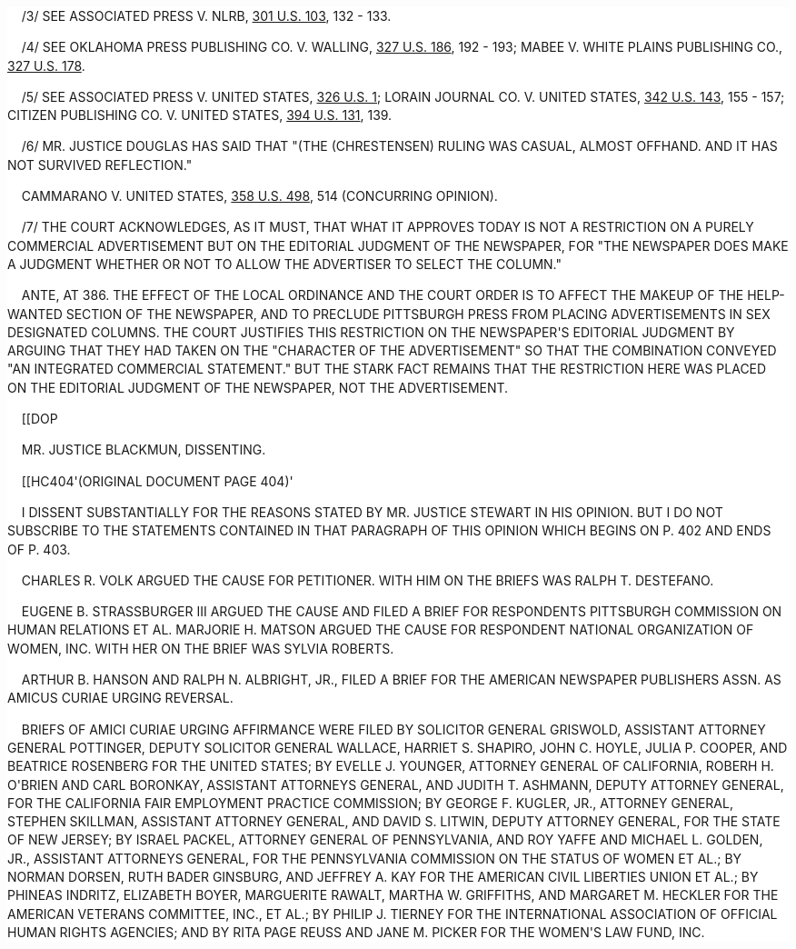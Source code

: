     /3/  SEE ASSOCIATED PRESS V. NLRB, [301 U.S. 103][/us/courts/scotus/usReporter/301/103], 132 - 133.

    /4/  SEE OKLAHOMA PRESS PUBLISHING CO. V. WALLING, [327 U.S. 186][/us/courts/scotus/usReporter/327/186], 192 - 193; MABEE V. WHITE PLAINS PUBLISHING CO., [327 U.S. 178][/us/courts/scotus/usReporter/327/178].

    /5/  SEE ASSOCIATED PRESS V. UNITED STATES, [326 U.S. 1][/us/courts/scotus/usReporter/326/1]; LORAIN JOURNAL CO. V. UNITED STATES, [342 U.S. 143][/us/courts/scotus/usReporter/342/143], 155 - 157; CITIZEN PUBLISHING CO. V. UNITED STATES, [394 U.S. 131][/us/courts/scotus/usReporter/394/131], 139.

    /6/  MR. JUSTICE DOUGLAS HAS SAID THAT "(THE (CHRESTENSEN) RULING WAS CASUAL, ALMOST OFFHAND.  AND IT HAS NOT SURVIVED REFLECTION."

    CAMMARANO V. UNITED STATES, [358 U.S. 498][/us/courts/scotus/usReporter/358/498], 514 (CONCURRING OPINION).

    /7/  THE COURT ACKNOWLEDGES, AS IT MUST, THAT WHAT IT APPROVES TODAY IS NOT A RESTRICTION ON A PURELY COMMERCIAL ADVERTISEMENT BUT ON THE EDITORIAL JUDGMENT OF THE NEWSPAPER, FOR "THE NEWSPAPER DOES MAKE A JUDGMENT WHETHER OR NOT TO ALLOW THE ADVERTISER TO SELECT THE COLUMN."

    ANTE, AT 386.  THE EFFECT OF THE LOCAL ORDINANCE AND THE COURT ORDER IS TO AFFECT THE MAKEUP OF THE HELP-WANTED SECTION OF THE NEWSPAPER, AND TO PRECLUDE PITTSBURGH PRESS FROM PLACING ADVERTISEMENTS IN SEX DESIGNATED COLUMNS.  THE COURT JUSTIFIES THIS RESTRICTION ON THE NEWSPAPER'S EDITORIAL JUDGMENT BY ARGUING THAT THEY HAD TAKEN ON THE "CHARACTER OF THE ADVERTISEMENT" SO THAT THE COMBINATION CONVEYED "AN INTEGRATED COMMERCIAL STATEMENT."  BUT THE STARK FACT REMAINS THAT THE RESTRICTION HERE WAS PLACED ON THE EDITORIAL JUDGMENT OF THE NEWSPAPER, NOT THE ADVERTISEMENT.

    \[\[DOP

    MR. JUSTICE BLACKMUN, DISSENTING.

    \[\[HC404'(ORIGINAL DOCUMENT PAGE 404)'

    I DISSENT SUBSTANTIALLY FOR THE REASONS STATED BY MR. JUSTICE STEWART IN HIS OPINION.  BUT I DO NOT SUBSCRIBE TO THE STATEMENTS CONTAINED IN THAT PARAGRAPH OF THIS OPINION WHICH BEGINS ON P. 402 AND ENDS OF P. 403.

    CHARLES R. VOLK ARGUED THE CAUSE FOR PETITIONER.  WITH HIM ON THE BRIEFS WAS RALPH T. DESTEFANO.

    EUGENE B. STRASSBURGER III ARGUED THE CAUSE AND FILED A BRIEF FOR RESPONDENTS PITTSBURGH COMMISSION ON HUMAN RELATIONS ET AL. MARJORIE H. MATSON ARGUED THE CAUSE FOR RESPONDENT NATIONAL ORGANIZATION OF WOMEN, INC. WITH HER ON THE BRIEF WAS SYLVIA ROBERTS.

    ARTHUR B. HANSON AND RALPH N. ALBRIGHT, JR., FILED A BRIEF FOR THE AMERICAN NEWSPAPER PUBLISHERS ASSN. AS AMICUS CURIAE URGING REVERSAL.

    BRIEFS OF AMICI CURIAE URGING AFFIRMANCE WERE FILED BY SOLICITOR GENERAL GRISWOLD, ASSISTANT ATTORNEY GENERAL POTTINGER, DEPUTY SOLICITOR GENERAL WALLACE, HARRIET S. SHAPIRO, JOHN C. HOYLE, JULIA P. COOPER, AND BEATRICE ROSENBERG FOR THE UNITED STATES; BY EVELLE J. YOUNGER, ATTORNEY GENERAL OF CALIFORNIA, ROBERH H. O'BRIEN AND CARL BORONKAY, ASSISTANT ATTORNEYS GENERAL, AND JUDITH T. ASHMANN, DEPUTY ATTORNEY GENERAL, FOR THE CALIFORNIA FAIR EMPLOYMENT PRACTICE COMMISSION; BY GEORGE F. KUGLER, JR., ATTORNEY GENERAL, STEPHEN SKILLMAN, ASSISTANT ATTORNEY GENERAL, AND DAVID S. LITWIN, DEPUTY ATTORNEY GENERAL, FOR THE STATE OF NEW JERSEY; BY ISRAEL PACKEL, ATTORNEY GENERAL OF PENNSYLVANIA, AND ROY YAFFE AND MICHAEL L. GOLDEN, JR., ASSISTANT ATTORNEYS GENERAL, FOR THE PENNSYLVANIA COMMISSION ON THE STATUS OF WOMEN ET AL.; BY NORMAN DORSEN, RUTH BADER GINSBURG, AND JEFFREY A. KAY FOR THE AMERICAN CIVIL LIBERTIES UNION ET AL.; BY PHINEAS INDRITZ, ELIZABETH BOYER, MARGUERITE RAWALT, MARTHA W. GRIFFITHS, AND MARGARET M. HECKLER FOR THE AMERICAN VETERANS COMMITTEE, INC., ET AL.; BY PHILIP J. TIERNEY FOR THE INTERNATIONAL ASSOCIATION OF OFFICIAL HUMAN RIGHTS AGENCIES; AND BY RITA PAGE REUSS AND JANE M. PICKER FOR THE WOMEN'S LAW FUND, INC.


[/us/courts/scotus/usReporter/413/376]: https://publicdocs.github.io/go/links?ns=uslm-x&ref=%2Fus%2Fcourts%2Fscotus%2FusReporter%2F413%2F376
[/us/courts/scotus/usReporter/316/52]: https://publicdocs.github.io/go/links?ns=uslm-x&ref=%2Fus%2Fcourts%2Fscotus%2FusReporter%2F316%2F52
[/us/courts/scotus/usReporter/376/254]: https://publicdocs.github.io/go/links?ns=uslm-x&ref=%2Fus%2Fcourts%2Fscotus%2FusReporter%2F376%2F254
[/us/courts/scotus/usReporter/409/1036]: https://publicdocs.github.io/go/links?ns=uslm-x&ref=%2Fus%2Fcourts%2Fscotus%2FusReporter%2F409%2F1036
[/us/courts/scotus/usReporter/403/713]: https://publicdocs.github.io/go/links?ns=uslm-x&ref=%2Fus%2Fcourts%2Fscotus%2FusReporter%2F403%2F713
[/us/courts/scotus/usReporter/297/233]: https://publicdocs.github.io/go/links?ns=uslm-x&ref=%2Fus%2Fcourts%2Fscotus%2FusReporter%2F297%2F233
[/us/courts/scotus/usReporter/301/103]: https://publicdocs.github.io/go/links?ns=uslm-x&ref=%2Fus%2Fcourts%2Fscotus%2FusReporter%2F301%2F103
[/us/courts/scotus/usReporter/327/178]: https://publicdocs.github.io/go/links?ns=uslm-x&ref=%2Fus%2Fcourts%2Fscotus%2FusReporter%2F327%2F178
[/us/courts/scotus/usReporter/327/186]: https://publicdocs.github.io/go/links?ns=uslm-x&ref=%2Fus%2Fcourts%2Fscotus%2FusReporter%2F327%2F186
[/us/courts/scotus/usReporter/326/1]: https://publicdocs.github.io/go/links?ns=uslm-x&ref=%2Fus%2Fcourts%2Fscotus%2FusReporter%2F326%2F1
[/us/courts/scotus/usReporter/394/131]: https://publicdocs.github.io/go/links?ns=uslm-x&ref=%2Fus%2Fcourts%2Fscotus%2FusReporter%2F394%2F131
[/us/courts/scotus/usReporter/408/665]: https://publicdocs.github.io/go/links?ns=uslm-x&ref=%2Fus%2Fcourts%2Fscotus%2FusReporter%2F408%2F665
[/us/courts/scotus/usReporter/303/444]: https://publicdocs.github.io/go/links?ns=uslm-x&ref=%2Fus%2Fcourts%2Fscotus%2FusReporter%2F303%2F444
[/us/courts/scotus/usReporter/319/141]: https://publicdocs.github.io/go/links?ns=uslm-x&ref=%2Fus%2Fcourts%2Fscotus%2FusReporter%2F319%2F141
[/us/courts/scotus/usReporter/316/52]: https://publicdocs.github.io/go/links?ns=uslm-x&ref=%2Fus%2Fcourts%2Fscotus%2FusReporter%2F316%2F52
[/us/courts/scotus/usReporter/376/254]: https://publicdocs.github.io/go/links?ns=uslm-x&ref=%2Fus%2Fcourts%2Fscotus%2FusReporter%2F376%2F254
[/us/courts/scotus/usReporter/361/147]: https://publicdocs.github.io/go/links?ns=uslm-x&ref=%2Fus%2Fcourts%2Fscotus%2FusReporter%2F361%2F147
[/us/courts/scotus/usReporter/383/463]: https://publicdocs.github.io/go/links?ns=uslm-x&ref=%2Fus%2Fcourts%2Fscotus%2FusReporter%2F383%2F463
[/us/courts/scotus/usReporter/405/1000]: https://publicdocs.github.io/go/links?ns=uslm-x&ref=%2Fus%2Fcourts%2Fscotus%2FusReporter%2F405%2F1000
[/us/courts/scotus/usReporter/319/190]: https://publicdocs.github.io/go/links?ns=uslm-x&ref=%2Fus%2Fcourts%2Fscotus%2FusReporter%2F319%2F190
[/us/courts/scotus/usReporter/283/697]: https://publicdocs.github.io/go/links?ns=uslm-x&ref=%2Fus%2Fcourts%2Fscotus%2FusReporter%2F283%2F697
[/us/courts/scotus/usReporter/342/143]: https://publicdocs.github.io/go/links?ns=uslm-x&ref=%2Fus%2Fcourts%2Fscotus%2FusReporter%2F342%2F143
[/us/courts/scotus/usReporter/403/713]: https://publicdocs.github.io/go/links?ns=uslm-x&ref=%2Fus%2Fcourts%2Fscotus%2FusReporter%2F403%2F713
[/us/courts/scotus/usReporter/319/103]: https://publicdocs.github.io/go/links?ns=uslm-x&ref=%2Fus%2Fcourts%2Fscotus%2FusReporter%2F319%2F103
[/us/courts/scotus/usReporter/319/105]: https://publicdocs.github.io/go/links?ns=uslm-x&ref=%2Fus%2Fcourts%2Fscotus%2FusReporter%2F319%2F105
[/us/courts/scotus/usReporter/374/424]: https://publicdocs.github.io/go/links?ns=uslm-x&ref=%2Fus%2Fcourts%2Fscotus%2FusReporter%2F374%2F424
[/us/courts/scotus/usReporter/396/1061]: https://publicdocs.github.io/go/links?ns=uslm-x&ref=%2Fus%2Fcourts%2Fscotus%2FusReporter%2F396%2F1061
[/us/courts/scotus/usReporter/316/52]: https://publicdocs.github.io/go/links?ns=uslm-x&ref=%2Fus%2Fcourts%2Fscotus%2FusReporter%2F316%2F52
[/us/courts/scotus/usReporter/283/697]: https://publicdocs.github.io/go/links?ns=uslm-x&ref=%2Fus%2Fcourts%2Fscotus%2FusReporter%2F283%2F697
[/us/courts/scotus/usReporter/402/415]: https://publicdocs.github.io/go/links?ns=uslm-x&ref=%2Fus%2Fcourts%2Fscotus%2FusReporter%2F402%2F415
[/us/courts/scotus/usReporter/403/713]: https://publicdocs.github.io/go/links?ns=uslm-x&ref=%2Fus%2Fcourts%2Fscotus%2FusReporter%2F403%2F713
[/us/courts/scotus/usReporter/326/1]: https://publicdocs.github.io/go/links?ns=uslm-x&ref=%2Fus%2Fcourts%2Fscotus%2FusReporter%2F326%2F1
[/us/courts/scotus/usReporter/316/52]: https://publicdocs.github.io/go/links?ns=uslm-x&ref=%2Fus%2Fcourts%2Fscotus%2FusReporter%2F316%2F52
[/us/courts/scotus/usReporter/249/47]: https://publicdocs.github.io/go/links?ns=uslm-x&ref=%2Fus%2Fcourts%2Fscotus%2FusReporter%2F249%2F47
[/us/courts/scotus/usReporter/336/490]: https://publicdocs.github.io/go/links?ns=uslm-x&ref=%2Fus%2Fcourts%2Fscotus%2FusReporter%2F336%2F490
[/us/courts/scotus/usReporter/316/52]: https://publicdocs.github.io/go/links?ns=uslm-x&ref=%2Fus%2Fcourts%2Fscotus%2FusReporter%2F316%2F52
[/us/courts/scotus/usReporter/376/254]: https://publicdocs.github.io/go/links?ns=uslm-x&ref=%2Fus%2Fcourts%2Fscotus%2FusReporter%2F376%2F254
[/us/courts/scotus/usReporter/116/616]: https://publicdocs.github.io/go/links?ns=uslm-x&ref=%2Fus%2Fcourts%2Fscotus%2FusReporter%2F116%2F616
[/us/courts/scotus/usReporter/408/665]: https://publicdocs.github.io/go/links?ns=uslm-x&ref=%2Fus%2Fcourts%2Fscotus%2FusReporter%2F408%2F665
[/us/courts/scotus/usReporter/403/713]: https://publicdocs.github.io/go/links?ns=uslm-x&ref=%2Fus%2Fcourts%2Fscotus%2FusReporter%2F403%2F713
[/us/courts/scotus/usReporter/412/94]: https://publicdocs.github.io/go/links?ns=uslm-x&ref=%2Fus%2Fcourts%2Fscotus%2FusReporter%2F412%2F94
[/us/courts/scotus/usReporter/277/438]: https://publicdocs.github.io/go/links?ns=uslm-x&ref=%2Fus%2Fcourts%2Fscotus%2FusReporter%2F277%2F438
[/us/courts/scotus/usReporter/343/250]: https://publicdocs.github.io/go/links?ns=uslm-x&ref=%2Fus%2Fcourts%2Fscotus%2FusReporter%2F343%2F250
[/us/courts/scotus/usReporter/283/697]: https://publicdocs.github.io/go/links?ns=uslm-x&ref=%2Fus%2Fcourts%2Fscotus%2FusReporter%2F283%2F697
[/us/courts/scotus/usReporter/297/233]: https://publicdocs.github.io/go/links?ns=uslm-x&ref=%2Fus%2Fcourts%2Fscotus%2FusReporter%2F297%2F233
[/us/courts/scotus/usReporter/319/105]: https://publicdocs.github.io/go/links?ns=uslm-x&ref=%2Fus%2Fcourts%2Fscotus%2FusReporter%2F319%2F105
[/us/courts/scotus/usReporter/301/103]: https://publicdocs.github.io/go/links?ns=uslm-x&ref=%2Fus%2Fcourts%2Fscotus%2FusReporter%2F301%2F103
[/us/courts/scotus/usReporter/327/186]: https://publicdocs.github.io/go/links?ns=uslm-x&ref=%2Fus%2Fcourts%2Fscotus%2FusReporter%2F327%2F186
[/us/courts/scotus/usReporter/327/178]: https://publicdocs.github.io/go/links?ns=uslm-x&ref=%2Fus%2Fcourts%2Fscotus%2FusReporter%2F327%2F178
[/us/courts/scotus/usReporter/326/1]: https://publicdocs.github.io/go/links?ns=uslm-x&ref=%2Fus%2Fcourts%2Fscotus%2FusReporter%2F326%2F1
[/us/courts/scotus/usReporter/342/143]: https://publicdocs.github.io/go/links?ns=uslm-x&ref=%2Fus%2Fcourts%2Fscotus%2FusReporter%2F342%2F143
[/us/courts/scotus/usReporter/394/131]: https://publicdocs.github.io/go/links?ns=uslm-x&ref=%2Fus%2Fcourts%2Fscotus%2FusReporter%2F394%2F131
[/us/courts/scotus/usReporter/358/498]: https://publicdocs.github.io/go/links?ns=uslm-x&ref=%2Fus%2Fcourts%2Fscotus%2FusReporter%2F358%2F498